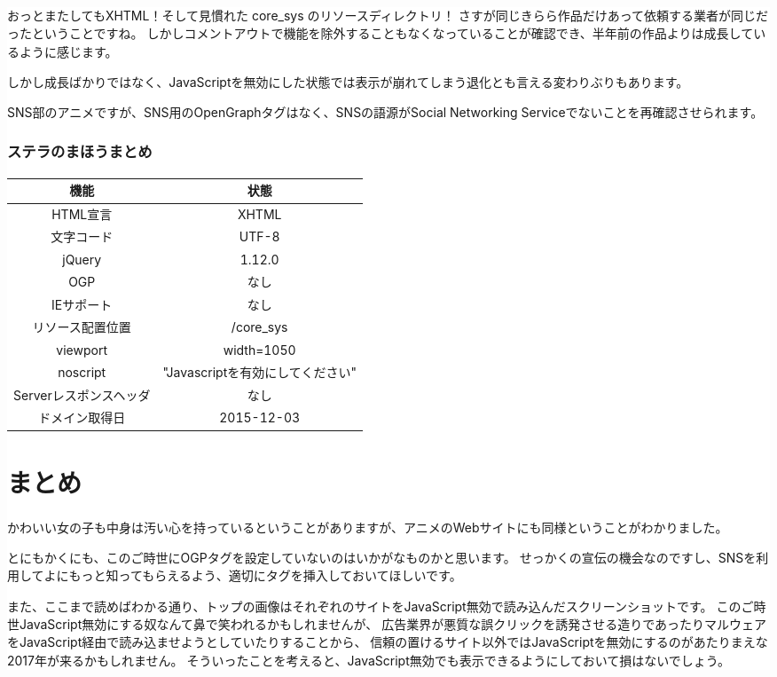 おっとまたしてもXHTML！そして見慣れた core_sys のリソースディレクトリ！
さすが同じきらら作品だけあって依頼する業者が同じだったということですね。
しかしコメントアウトで機能を除外することもなくなっていることが確認でき、半年前の作品よりは成長しているように感じます。

しかし成長ばかりではなく、JavaScriptを無効にした状態では表示が崩れてしまう退化とも言える変わりぶりもあります。

SNS部のアニメですが、SNS用のOpenGraphタグはなく、SNSの語源がSocial Networking Serviceでないことを再確認させられます。

### ステラのまほうまとめ

 機能  | 状態
 :----:|:----:
 HTML宣言 | XHTML
 文字コード | UTF-8
 jQuery | 1.12.0
 OGP | なし
 IEサポート | なし
 リソース配置位置 | /core_sys
 viewport | width=1050
 noscript | "Javascriptを有効にしてください"
 Serverレスポンスヘッダ | なし
 ドメイン取得日 | 2015-12-03


# まとめ
かわいい女の子も中身は汚い心を持っているということがありますが、アニメのWebサイトにも同様ということがわかりました。

とにもかくにも、このご時世にOGPタグを設定していないのはいかがなものかと思います。
せっかくの宣伝の機会なのですし、SNSを利用してよにもっと知ってもらえるよう、適切にタグを挿入しておいてほしいです。

また、ここまで読めばわかる通り、トップの画像はそれぞれのサイトをJavaScript無効で読み込んだスクリーンショットです。
このご時世JavaScript無効にする奴なんて鼻で笑われるかもしれませんが、
広告業界が悪質な誤クリックを誘発させる造りであったりマルウェアをJavaScript経由で読み込ませようとしていたりすることから、
信頼の置けるサイト以外ではJavaScriptを無効にするのがあたりまえな2017年が来るかもしれません。
そういったことを考えると、JavaScript無効でも表示できるようにしておいて損はないでしょう。

